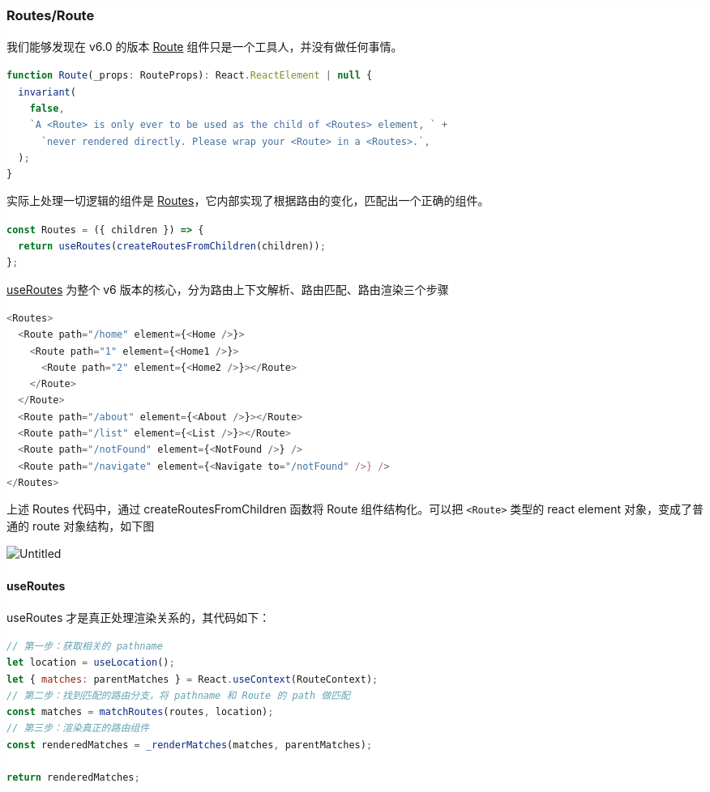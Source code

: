### Routes/Route

我们能够发现在 v6.0 的版本 [Route](https://github.com/remix-run/react-router/blob/react-router%406.11.1/packages/react-router/lib/components.tsx#L301) 组件只是一个工具人，并没有做任何事情。

```js
function Route(_props: RouteProps): React.ReactElement | null {
  invariant(
    false,
    `A <Route> is only ever to be used as the child of <Routes> element, ` +
      `never rendered directly. Please wrap your <Route> in a <Routes>.`,
  );
}
```

实际上处理一切逻辑的组件是 [Routes](https://github.com/remix-run/react-router/blob/react-router%406.11.1/packages/react-router/lib/components.tsx#L409)，它内部实现了根据路由的变化，匹配出一个正确的组件。

```js
const Routes = ({ children }) => {
  return useRoutes(createRoutesFromChildren(children));
};
```

[useRoutes](https://github.com/remix-run/react-router/blob/react-router%406.11.1/packages/react-router/lib/hooks.tsx#L326) 为整个 v6 版本的核心，分为路由上下文解析、路由匹配、路由渲染三个步骤

```js
<Routes>
  <Route path="/home" element={<Home />}>
    <Route path="1" element={<Home1 />}>
      <Route path="2" element={<Home2 />}></Route>
    </Route>
  </Route>
  <Route path="/about" element={<About />}></Route>
  <Route path="/list" element={<List />}></Route>
  <Route path="/notFound" element={<NotFound />} />
  <Route path="/navigate" element={<Navigate to="/notFound" />} />
</Routes>
```

上述 Routes 代码中，通过 createRoutesFromChildren 函数将 Route 组件结构化。可以把 `<Route>` 类型的 react element 对象，变成了普通的 route 对象结构，如下图

![Untitled](/blog/imgs/react-router6/Untitled%202.png)

#### useRoutes

useRoutes 才是真正处理渲染关系的，其代码如下：

```js
// 第一步：获取相关的 pathname
let location = useLocation();
let { matches: parentMatches } = React.useContext(RouteContext);
// 第二步：找到匹配的路由分支，将 pathname 和 Route 的 path 做匹配
const matches = matchRoutes(routes, location);
// 第三步：渲染真正的路由组件
const renderedMatches = _renderMatches(matches, parentMatches);

return renderedMatches;
```
